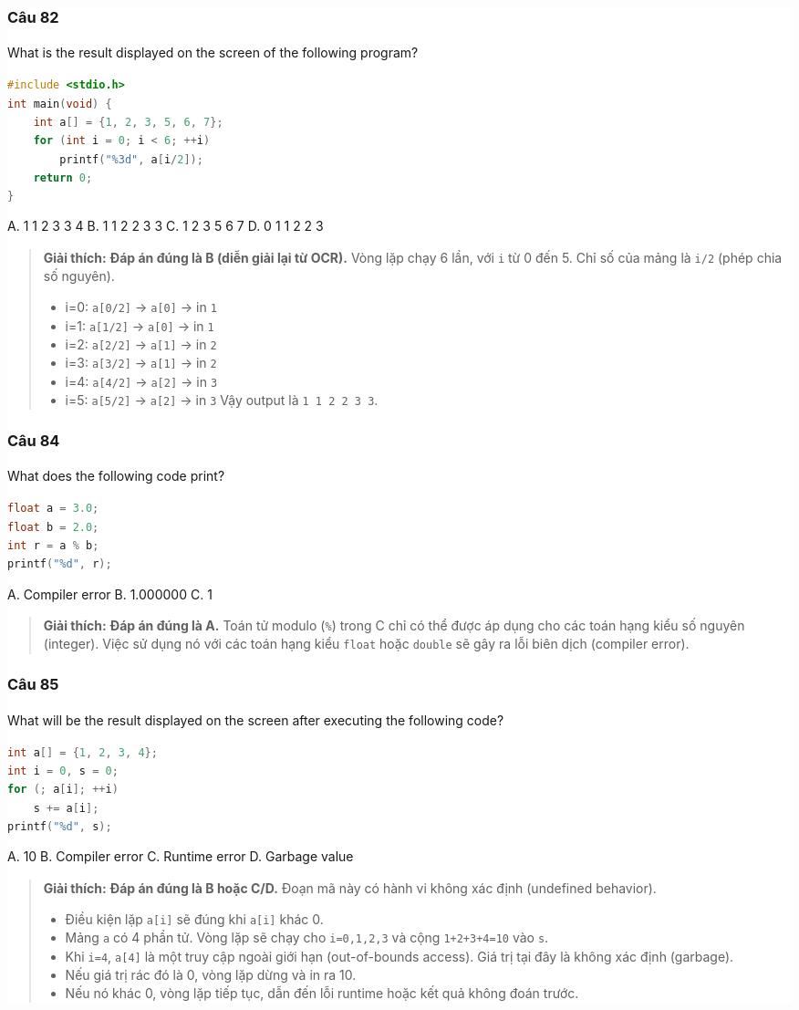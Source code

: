 ### Câu 82
What is the result displayed on the screen of the following program?
```c
#include <stdio.h>
int main(void) {
    int a[] = {1, 2, 3, 5, 6, 7};
    for (int i = 0; i < 6; ++i)
        printf("%3d", a[i/2]);
    return 0;
}
```
A. 1 1 2 3 3 4
B. 1 1 2 2 3 3
C. 1 2 3 5 6 7
D. 0 1 1 2 2 3
> **Giải thích:**
> **Đáp án đúng là B (diễn giải lại từ OCR).** Vòng lặp chạy 6 lần, với `i` từ 0 đến 5. Chỉ số của mảng là `i/2` (phép chia số nguyên).
> *   i=0: `a[0/2]` -> `a[0]` -> in `1`
> *   i=1: `a[1/2]` -> `a[0]` -> in `1`
> *   i=2: `a[2/2]` -> `a[1]` -> in `2`
> *   i=3: `a[3/2]` -> `a[1]` -> in `2`
> *   i=4: `a[4/2]` -> `a[2]` -> in `3`
> *   i=5: `a[5/2]` -> `a[2]` -> in `3`
> Vậy output là `1 1 2 2 3 3`.

### Câu 84
What does the following code print?
```c
float a = 3.0;
float b = 2.0;
int r = a % b;
printf("%d", r);
```
A. Compiler error
B. 1.000000
C. 1
> **Giải thích:**
> **Đáp án đúng là A.** Toán tử modulo (`%`) trong C chỉ có thể được áp dụng cho các toán hạng kiểu số nguyên (integer). Việc sử dụng nó với các toán hạng kiểu `float` hoặc `double` sẽ gây ra lỗi biên dịch (compiler error).

### Câu 85
What will be the result displayed on the screen after executing the following code?
```c
int a[] = {1, 2, 3, 4};
int i = 0, s = 0;
for (; a[i]; ++i)
    s += a[i];
printf("%d", s);
```
A. 10
B. Compiler error
C. Runtime error
D. Garbage value
> **Giải thích:**
> **Đáp án đúng là B hoặc C/D.** Đoạn mã này có hành vi không xác định (undefined behavior).
> *   Điều kiện lặp `a[i]` sẽ đúng khi `a[i]` khác 0.
> *   Mảng `a` có 4 phần tử. Vòng lặp sẽ chạy cho `i=0,1,2,3` và cộng `1+2+3+4=10` vào `s`.
> *   Khi `i=4`, `a[4]` là một truy cập ngoài giới hạn (out-of-bounds access). Giá trị tại đây là không xác định (garbage).
> *   Nếu giá trị rác đó là 0, vòng lặp dừng và in ra 10.
> *   Nếu nó khác 0, vòng lặp tiếp tục, dẫn đến lỗi runtime hoặc kết quả không đoán trước.